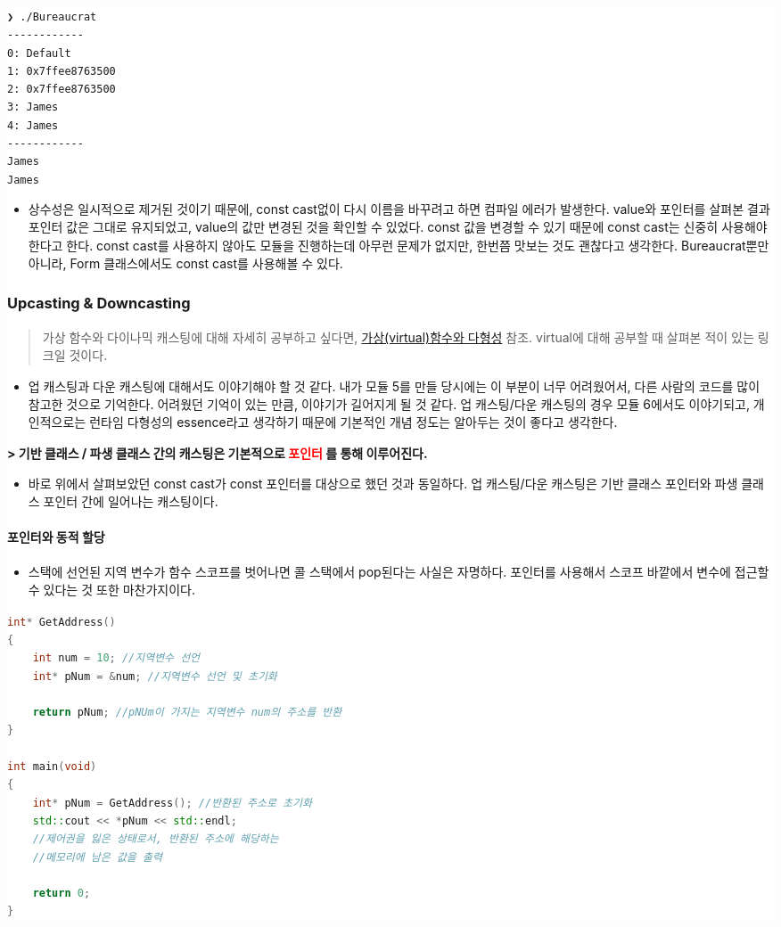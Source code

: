 ~~~md
❯ ./Bureaucrat
------------
0: Default
1: 0x7ffee8763500
2: 0x7ffee8763500
3: James
4: James
------------
James
James
~~~

- 상수성은 일시적으로 제거된 것이기 때문에, const cast없이 다시 이름을 바꾸려고 하면 컴파일 에러가 발생한다. value와 포인터를 살펴본 결과 포인터 값은 그대로 유지되었고, value의 값만 변경된 것을 확인할 수 있었다. const 값을 변경할 수 있기 때문에 const cast는 신중히 사용해야 한다고 한다. const cast를 사용하지 않아도 모듈을 진행하는데 아무런 문제가 없지만, 한번쯤 맛보는 것도 괜찮다고 생각한다. Bureaucrat뿐만 아니라, Form 클래스에서도 const cast를 사용해볼 수 있다.

### Upcasting & Downcasting

> 가상 함수와 다이나믹 캐스팅에 대해 자세히 공부하고 싶다면, [가상(virtual)함수와 다형성](https://modoocode.com/210) 참조. virtual에 대해 공부할 때 살펴본 적이 있는 링크일 것이다. 

- 업 캐스팅과 다운 캐스팅에 대해서도 이야기해야 할 것 같다. 내가 모듈 5를 만들 당시에는 이 부분이 너무 어려웠어서, 다른 사람의 코드를 많이 참고한 것으로 기억한다. 어려웠던 기억이 있는 만큼, 이야기가 길어지게 될 것 같다. 업 캐스팅/다운 캐스팅의 경우 모듈 6에서도 이야기되고, 개인적으로는 런타임 다형성의 essence라고 생각하기 때문에 기본적인 개념 정도는 알아두는 것이 좋다고 생각한다. 

**> 기반 클래스 / 파생 클래스 간의 캐스팅은 기본적으로 <span style="color:red">포인터</span> 를 통해 이루어진다.** 

- 바로 위에서 살펴보았던 const cast가 const 포인터를 대상으로 했던 것과 동일하다. 업 캐스팅/다운 캐스팅은 기반 클래스 포인터와 파생 클래스 포인터 간에 일어나는 캐스팅이다. 

#### 포인터와 동적 할당

- 스택에 선언된 지역 변수가 함수 스코프를 벗어나면 콜 스택에서 pop된다는 사실은 자명하다. 포인터를 사용해서 스코프 바깥에서 변수에 접근할 수 있다는 것 또한 마찬가지이다.

~~~c++
int* GetAddress() 
{ 
    int num = 10; //지역변수 선언 
    int* pNum = &num; //지역변수 선언 및 초기화 
    
    return pNum; //pNUm이 가지는 지역변수 num의 주소를 반환 
} 

int main(void) 
{ 
    int* pNum = GetAddress(); //반환된 주소로 초기화 
    std::cout << *pNum << std::endl;
	//제어권을 잃은 상태로서, 반환된 주소에 해당하는 
	//메모리에 남은 값을 출력 
    
    return 0; 
}
~~~
